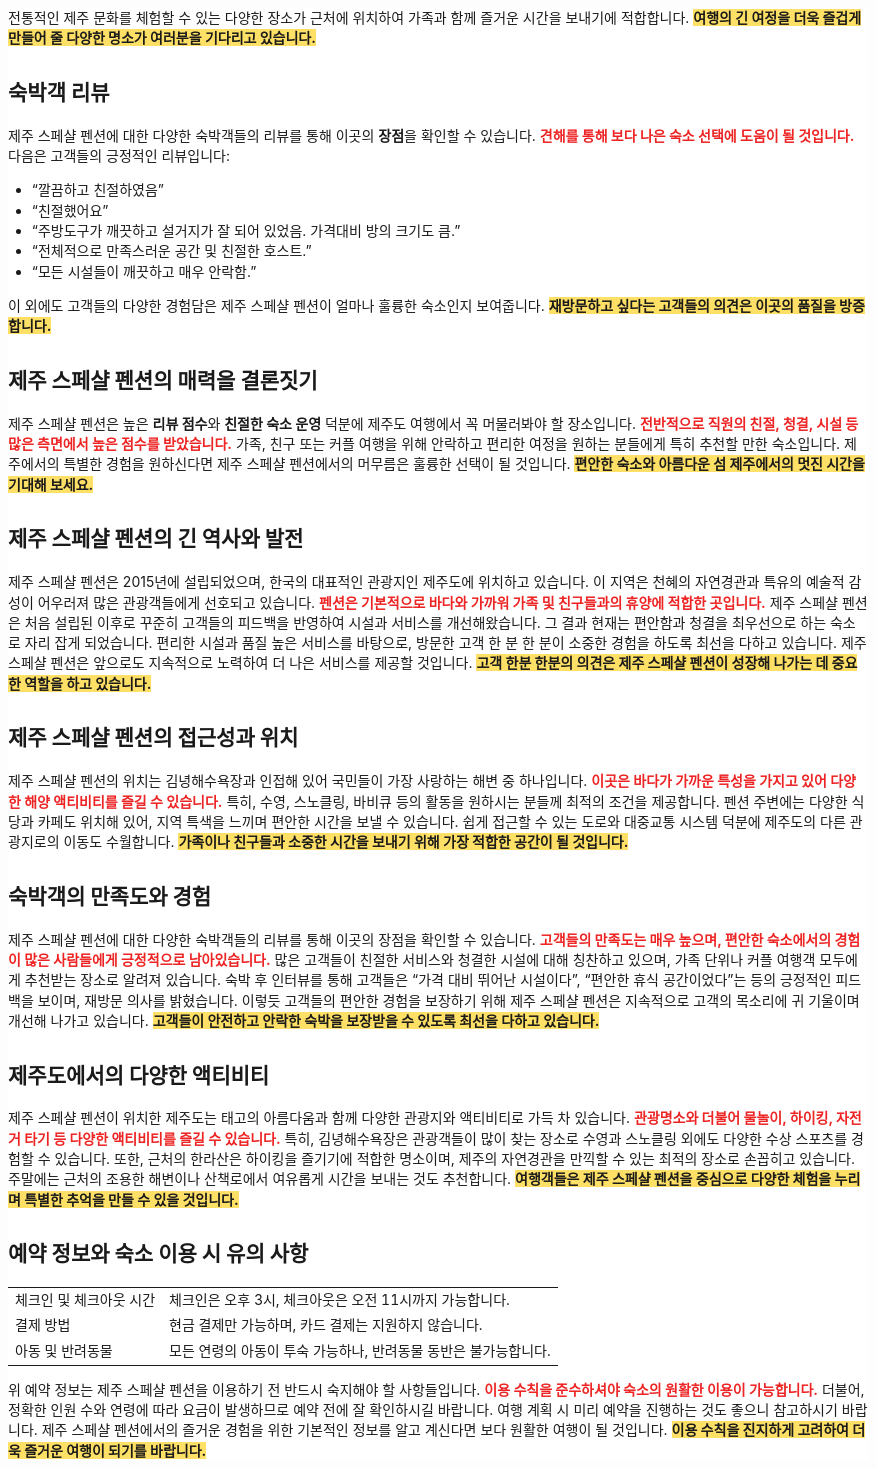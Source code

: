 </ul>
<p>전통적인 제주 문화를 체험할 수 있는 다양한 장소가 근처에 위치하여 가족과 함께 즐거운 시간을 보내기에 적합합니다. <b><span style="background-color: #ffe066;">여행의 긴 여정을 더욱 즐겁게 만들어 줄 다양한 명소가 여러분을 기다리고 있습니다.</span></b></p>
<h2 id="숙박객리뷰">숙박객 리뷰</h2>
<p>제주 스페샬 펜션에 대한 다양한 숙박객들의 리뷰를 통해 이곳의 <b>장점</b>을 확인할 수 있습니다. <b><span style="color: #ee2323;">견해를 통해 보다 나은 숙소 선택에 도움이 될 것입니다.</span></b> 다음은 고객들의 긍정적인 리뷰입니다:</p>
<ul>
<li>“깔끔하고 친절하였음”</li>
<li>“친절했어요”</li>
<li>“주방도구가 깨끗하고 설거지가 잘 되어 있었음. 가격대비 방의 크기도 큼.”</li>
<li>“전체적으로 만족스러운 공간 및 친절한 호스트.”</li>
<li>“모든 시설들이 깨끗하고 매우 안락함.”</li>
</ul>
<p>이 외에도 고객들의 다양한 경험담은 제주 스페샬 펜션이 얼마나 훌륭한 숙소인지 보여줍니다. <b><span style="background-color: #ffe066;">재방문하고 싶다는 고객들의 의견은 이곳의 품질을 방증합니다.</span></b></p>
<h2 id="결론">제주 스페샬 펜션의 매력을 결론짓기</h2>
<p>제주 스페샬 펜션은 높은 <b>리뷰 점수</b>와 <b>친절한 숙소 운영</b> 덕분에 제주도 여행에서 꼭 머물러봐야 할 장소입니다. <b><span style="color: #ee2323;">전반적으로 직원의 친절, 청결, 시설 등 많은 측면에서 높은 점수를 받았습니다.</span></b> 가족, 친구 또는 커플 여행을 위해 안락하고 편리한 여정을 원하는 분들에게 특히 추천할 만한 숙소입니다. 제주에서의 특별한 경험을 원하신다면 제주 스페샬 펜션에서의 머무름은 훌륭한 선택이 될 것입니다. <b><span style="background-color: #ffe066;">편안한 숙소와 아름다운 섬 제주에서의 멋진 시간을 기대해 보세요.</span></b></p>
<h2 id="목차_1">제주 스페샬 펜션의 긴 역사와 발전</h2>
<p>제주 스페샬 펜션은 2015년에 설립되었으며, 한국의 대표적인 관광지인 제주도에 위치하고 있습니다. 이 지역은 천혜의 자연경관과 특유의 예술적 감성이 어우러져 많은 관광객들에게 선호되고 있습니다. <b><span style="color: #ee2323;">펜션은 기본적으로 바다와 가까워 가족 및 친구들과의 휴양에 적합한 곳입니다.</span></b> 제주 스페샬 펜션은 처음 설립된 이후로 꾸준히 고객들의 피드백을 반영하여 시설과 서비스를 개선해왔습니다. 그 결과 현재는 편안함과 청결을 최우선으로 하는 숙소로 자리 잡게 되었습니다. 편리한 시설과 품질 높은 서비스를 바탕으로, 방문한 고객 한 분 한 분이 소중한 경험을 하도록 최선을 다하고 있습니다. 제주 스페샬 펜션은 앞으로도 지속적으로 노력하여 더 나은 서비스를 제공할 것입니다. <b><span style="background-color: #ffe066;">고객 한분 한분의 의견은 제주 스페샬 펜션이 성장해 나가는 데 중요한 역할을 하고 있습니다.</span></b></p>
<h2 id="목차_2">제주 스페샬 펜션의 접근성과 위치</h2>
<p>제주 스페샬 펜션의 위치는 김녕해수욕장과 인접해 있어 국민들이 가장 사랑하는 해변 중 하나입니다. <b><span style="color: #ee2323;">이곳은 바다가 가까운 특성을 가지고 있어 다양한 해양 액티비티를 즐길 수 있습니다.</span></b> 특히, 수영, 스노클링, 바비큐 등의 활동을 원하시는 분들께 최적의 조건을 제공합니다. 펜션 주변에는 다양한 식당과 카페도 위치해 있어, 지역 특색을 느끼며 편안한 시간을 보낼 수 있습니다. 쉽게 접근할 수 있는 도로와 대중교통 시스템 덕분에 제주도의 다른 관광지로의 이동도 수월합니다. <b><span style="background-color: #ffe066;">가족이나 친구들과 소중한 시간을 보내기 위해 가장 적합한 공간이 될 것입니다.</span></b></p>
<h2 id="목차_3">숙박객의 만족도와 경험</h2>
<p>제주 스페샬 펜션에 대한 다양한 숙박객들의 리뷰를 통해 이곳의 장점을 확인할 수 있습니다. <b><span style="color: #ee2323;">고객들의 만족도는 매우 높으며, 편안한 숙소에서의 경험이 많은 사람들에게 긍정적으로 남아있습니다.</span></b> 많은 고객들이 친절한 서비스와 청결한 시설에 대해 칭찬하고 있으며, 가족 단위나 커플 여행객 모두에게 추천받는 장소로 알려져 있습니다. 숙박 후 인터뷰를 통해 고객들은 “가격 대비 뛰어난 시설이다”, “편안한 휴식 공간이었다”는 등의 긍정적인 피드백을 보이며, 재방문 의사를 밝혔습니다. 이렇듯 고객들의 편안한 경험을 보장하기 위해 제주 스페샬 펜션은 지속적으로 고객의 목소리에 귀 기울이며 개선해 나가고 있습니다. <b><span style="background-color: #ffe066;">고객들이 안전하고 안락한 숙박을 보장받을 수 있도록 최선을 다하고 있습니다.</span></b></p>
<h2 id="목차_4">제주도에서의 다양한 액티비티</h2>
<p>제주 스페샬 펜션이 위치한 제주도는 태고의 아름다움과 함께 다양한 관광지와 액티비티로 가득 차 있습니다. <b><span style="color: #ee2323;">관광명소와 더불어 물놀이, 하이킹, 자전거 타기 등 다양한 액티비티를 즐길 수 있습니다.</span></b> 특히, 김녕해수욕장은 관광객들이 많이 찾는 장소로 수영과 스노클링 외에도 다양한 수상 스포츠를 경험할 수 있습니다. 또한, 근처의 한라산은 하이킹을 즐기기에 적합한 명소이며, 제주의 자연경관을 만끽할 수 있는 최적의 장소로 손꼽히고 있습니다. 주말에는 근처의 조용한 해변이나 산책로에서 여유롭게 시간을 보내는 것도 추천합니다. <b><span style="background-color: #ffe066;">여행객들은 제주 스페샬 펜션을 중심으로 다양한 체험을 누리며 특별한 추억을 만들 수 있을 것입니다.</span></b></p>
<h2 id="목차_5">예약 정보와 숙소 이용 시 유의 사항</h2>
<table>
<tr>
<td>체크인 및 체크아웃 시간</td>
<td>체크인은 오후 3시, 체크아웃은 오전 11시까지 가능합니다.</td>
</tr>
<tr>
<td>결제 방법</td>
<td>현금 결제만 가능하며, 카드 결제는 지원하지 않습니다.</td>
</tr>
<tr>
<td>아동 및 반려동물</td>
<td>모든 연령의 아동이 투숙 가능하나, 반려동물 동반은 불가능합니다.</td>
</tr>
</table>
<p>위 예약 정보는 제주 스페샬 펜션을 이용하기 전 반드시 숙지해야 할 사항들입니다. <b><span style="color: #ee2323;">이용 수칙을 준수하셔야 숙소의 원활한 이용이 가능합니다.</span></b> 더불어, 정확한 인원 수와 연령에 따라 요금이 발생하므로 예약 전에 잘 확인하시길 바랍니다. 여행 계획 시 미리 예약을 진행하는 것도 좋으니 참고하시기 바랍니다. 제주 스페샬 펜션에서의 즐거운 경험을 위한 기본적인 정보를 알고 계신다면 보다 원활한 여행이 될 것입니다. <b><span style="background-color: #ffe066;">이용 수칙을 진지하게 고려하여 더욱 즐거운 여행이 되기를 바랍니다.</span></b></p>